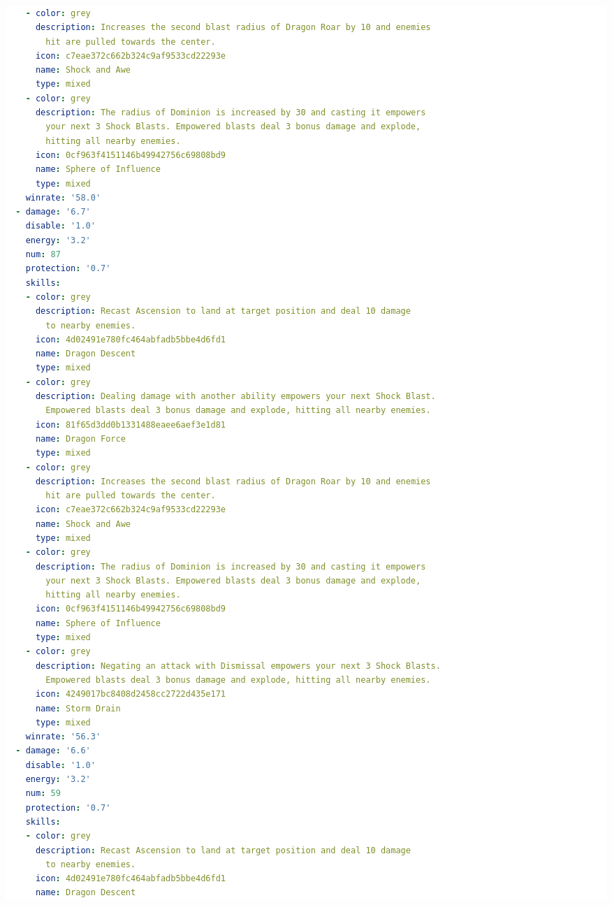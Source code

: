 ```yaml
    - color: grey
      description: Increases the second blast radius of Dragon Roar by 10 and enemies
        hit are pulled towards the center.
      icon: c7eae372c662b324c9af9533cd22293e
      name: Shock and Awe
      type: mixed
    - color: grey
      description: The radius of Dominion is increased by 30 and casting it empowers
        your next 3 Shock Blasts. Empowered blasts deal 3 bonus damage and explode,
        hitting all nearby enemies.
      icon: 0cf963f4151146b49942756c69808bd9
      name: Sphere of Influence
      type: mixed
    winrate: '58.0'
  - damage: '6.7'
    disable: '1.0'
    energy: '3.2'
    num: 87
    protection: '0.7'
    skills:
    - color: grey
      description: Recast Ascension to land at target position and deal 10 damage
        to nearby enemies.
      icon: 4d02491e780fc464abfadb5bbe4d6fd1
      name: Dragon Descent
      type: mixed
    - color: grey
      description: Dealing damage with another ability empowers your next Shock Blast.
        Empowered blasts deal 3 bonus damage and explode, hitting all nearby enemies.
      icon: 81f65d3dd0b1331488eaee6aef3e1d81
      name: Dragon Force
      type: mixed
    - color: grey
      description: Increases the second blast radius of Dragon Roar by 10 and enemies
        hit are pulled towards the center.
      icon: c7eae372c662b324c9af9533cd22293e
      name: Shock and Awe
      type: mixed
    - color: grey
      description: The radius of Dominion is increased by 30 and casting it empowers
        your next 3 Shock Blasts. Empowered blasts deal 3 bonus damage and explode,
        hitting all nearby enemies.
      icon: 0cf963f4151146b49942756c69808bd9
      name: Sphere of Influence
      type: mixed
    - color: grey
      description: Negating an attack with Dismissal empowers your next 3 Shock Blasts.
        Empowered blasts deal 3 bonus damage and explode, hitting all nearby enemies.
      icon: 4249017bc8408d2458cc2722d435e171
      name: Storm Drain
      type: mixed
    winrate: '56.3'
  - damage: '6.6'
    disable: '1.0'
    energy: '3.2'
    num: 59
    protection: '0.7'
    skills:
    - color: grey
      description: Recast Ascension to land at target position and deal 10 damage
        to nearby enemies.
      icon: 4d02491e780fc464abfadb5bbe4d6fd1
      name: Dragon Descent
```